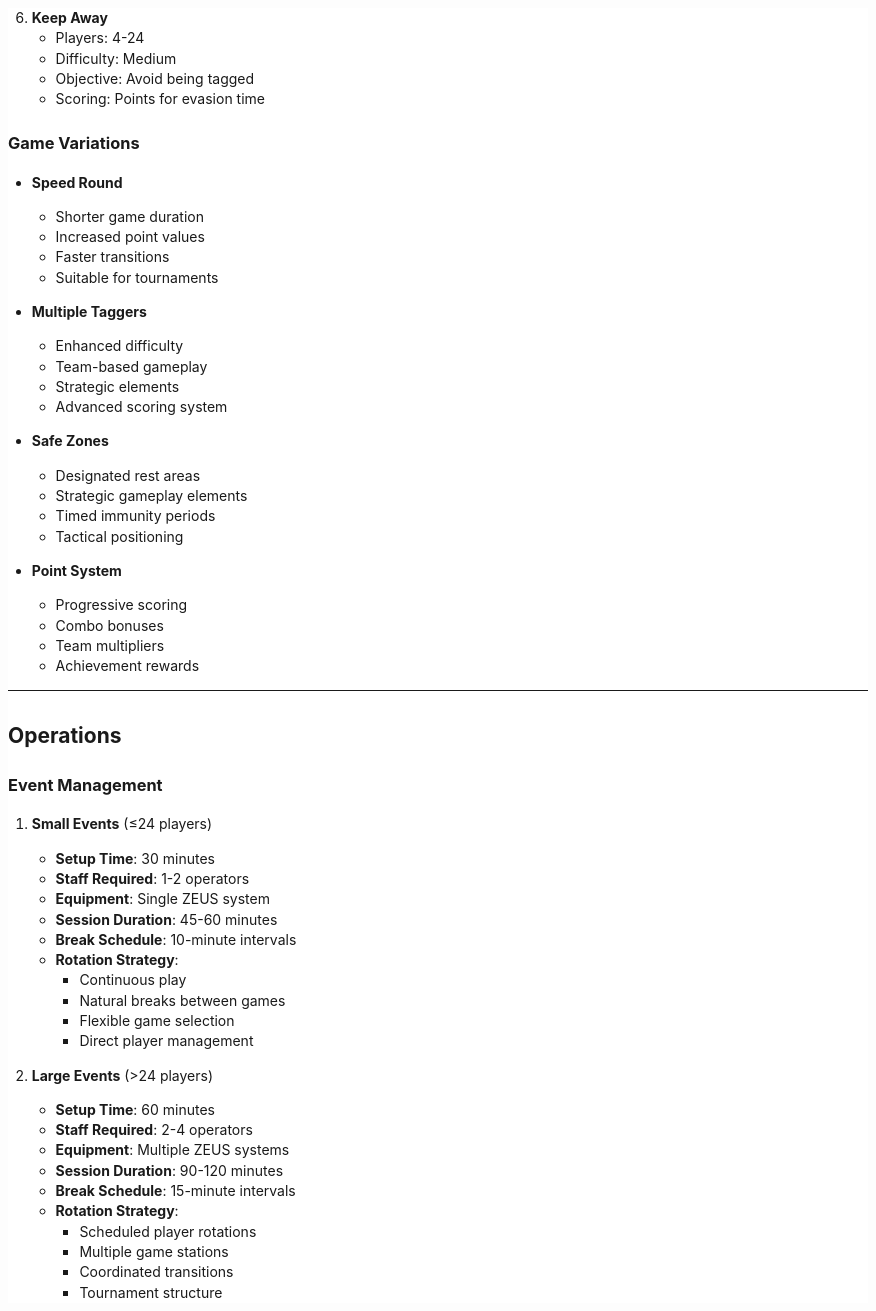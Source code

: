 6. **Keep Away**
   - Players: 4-24
   - Difficulty: Medium
   - Objective: Avoid being tagged
   - Scoring: Points for evasion time

### Game Variations
- **Speed Round**
  * Shorter game duration
  * Increased point values
  * Faster transitions
  * Suitable for tournaments

- **Multiple Taggers**
  * Enhanced difficulty
  * Team-based gameplay
  * Strategic elements
  * Advanced scoring system

- **Safe Zones**
  * Designated rest areas
  * Strategic gameplay elements
  * Timed immunity periods
  * Tactical positioning

- **Point System**
  * Progressive scoring
  * Combo bonuses
  * Team multipliers
  * Achievement rewards

---

## Operations
### Event Management
1. **Small Events** (≤24 players)
   - **Setup Time**: 30 minutes
   - **Staff Required**: 1-2 operators
   - **Equipment**: Single ZEUS system
   - **Session Duration**: 45-60 minutes
   - **Break Schedule**: 10-minute intervals
   - **Rotation Strategy**:
     * Continuous play
     * Natural breaks between games
     * Flexible game selection
     * Direct player management

2. **Large Events** (>24 players)
   - **Setup Time**: 60 minutes
   - **Staff Required**: 2-4 operators
   - **Equipment**: Multiple ZEUS systems
   - **Session Duration**: 90-120 minutes
   - **Break Schedule**: 15-minute intervals
   - **Rotation Strategy**:
     * Scheduled player rotations
     * Multiple game stations
     * Coordinated transitions
     * Tournament structure
